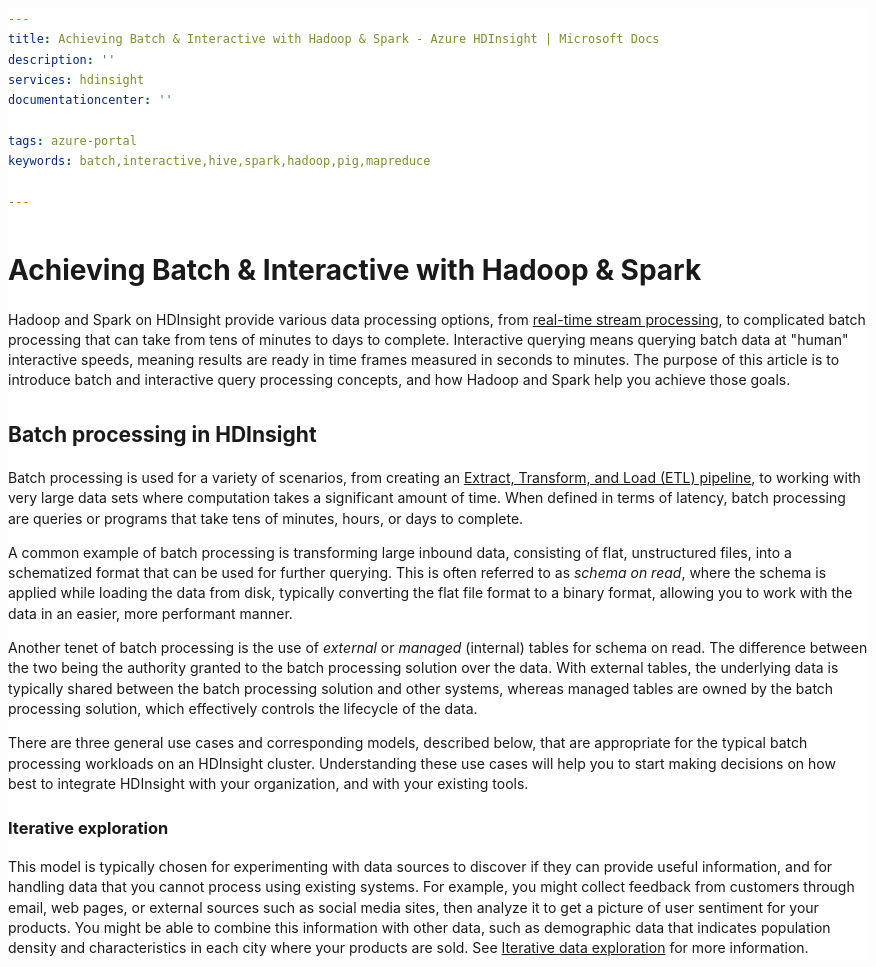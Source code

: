 ```yaml
---
title: Achieving Batch & Interactive with Hadoop & Spark - Azure HDInsight | Microsoft Docs
description: ''
services: hdinsight
documentationcenter: ''

tags: azure-portal
keywords: batch,interactive,hive,spark,hadoop,pig,mapreduce

---
```

# Achieving Batch & Interactive with Hadoop & Spark

Hadoop and Spark on HDInsight provide various data processing options, from [real-time stream processing](hdinsight-streaming-at-scale-overview.md), to complicated batch processing that can take from tens of minutes to days to complete. Interactive querying means querying batch data at "human" interactive speeds, meaning results are ready in time frames measured in seconds to minutes. The purpose of this article is to introduce batch and interactive query processing concepts, and how Hadoop and Spark help you achieve those goals.

## Batch processing in HDInsight

Batch processing is used for a variety of scenarios, from creating an [Extract, Transform, and Load (ETL) pipeline](hdinsight-etl-deep-dive.md), to working with very large data sets where computation takes a significant amount of time. When defined in terms of latency, batch processing are queries or programs that take tens of minutes, hours, or days to complete.

A common example of batch processing is transforming large inbound data, consisting of flat, unstructured files, into a schematized format that can be used for further querying. This is often referred to as _schema on read_, where the schema is applied while loading the data from disk, typically converting the flat file format to a binary format, allowing you to work with the data in an easier, more performant manner.

Another tenet of batch processing is the use of _external_ or _managed_ (internal) tables for schema on read. The difference between the two being the authority granted to the batch processing solution over the data. With external tables, the underlying data is typically shared between the batch processing solution and other systems, whereas managed tables are owned by the batch processing solution, which effectively controls the lifecycle of the data.

There are three general use cases and corresponding models, described below, that are appropriate for the typical batch processing workloads on an HDInsight cluster. Understanding these use cases will help you to start making decisions on how best to integrate HDInsight with your organization, and with your existing tools.

### Iterative exploration

This model is typically chosen for experimenting with data sources to discover if they can provide useful information, and for handling data that you cannot process using existing systems. For example, you might collect feedback from customers through email, web pages, or external sources such as social media sites, then analyze it to get a picture of user sentiment for your products. You might be able to combine this information with other data, such as demographic data that indicates population density and characteristics in each city where your products are sold. See [Iterative data exploration](hdinsight-iterative-data-exploration.md) for more information.
